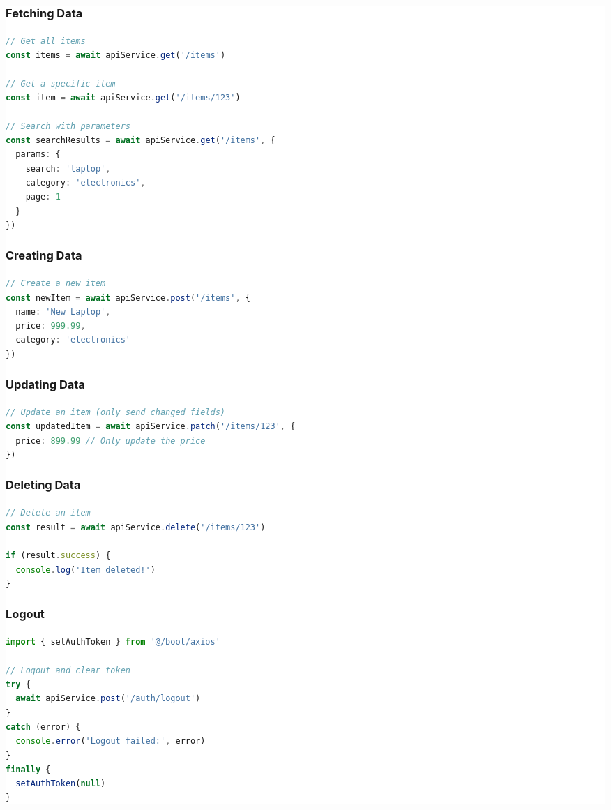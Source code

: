 ### Fetching Data

```typescript
// Get all items
const items = await apiService.get('/items')

// Get a specific item
const item = await apiService.get('/items/123')

// Search with parameters
const searchResults = await apiService.get('/items', {
  params: {
    search: 'laptop',
    category: 'electronics',
    page: 1
  }
})
```

### Creating Data

```typescript
// Create a new item
const newItem = await apiService.post('/items', {
  name: 'New Laptop',
  price: 999.99,
  category: 'electronics'
})
```

### Updating Data

```typescript
// Update an item (only send changed fields)
const updatedItem = await apiService.patch('/items/123', {
  price: 899.99 // Only update the price
})
```

### Deleting Data

```typescript
// Delete an item
const result = await apiService.delete('/items/123')

if (result.success) {
  console.log('Item deleted!')
}
```

### Logout

```typescript
import { setAuthToken } from '@/boot/axios'

// Logout and clear token
try {
  await apiService.post('/auth/logout')
}
catch (error) {
  console.error('Logout failed:', error)
}
finally {
  setAuthToken(null)
}
```
